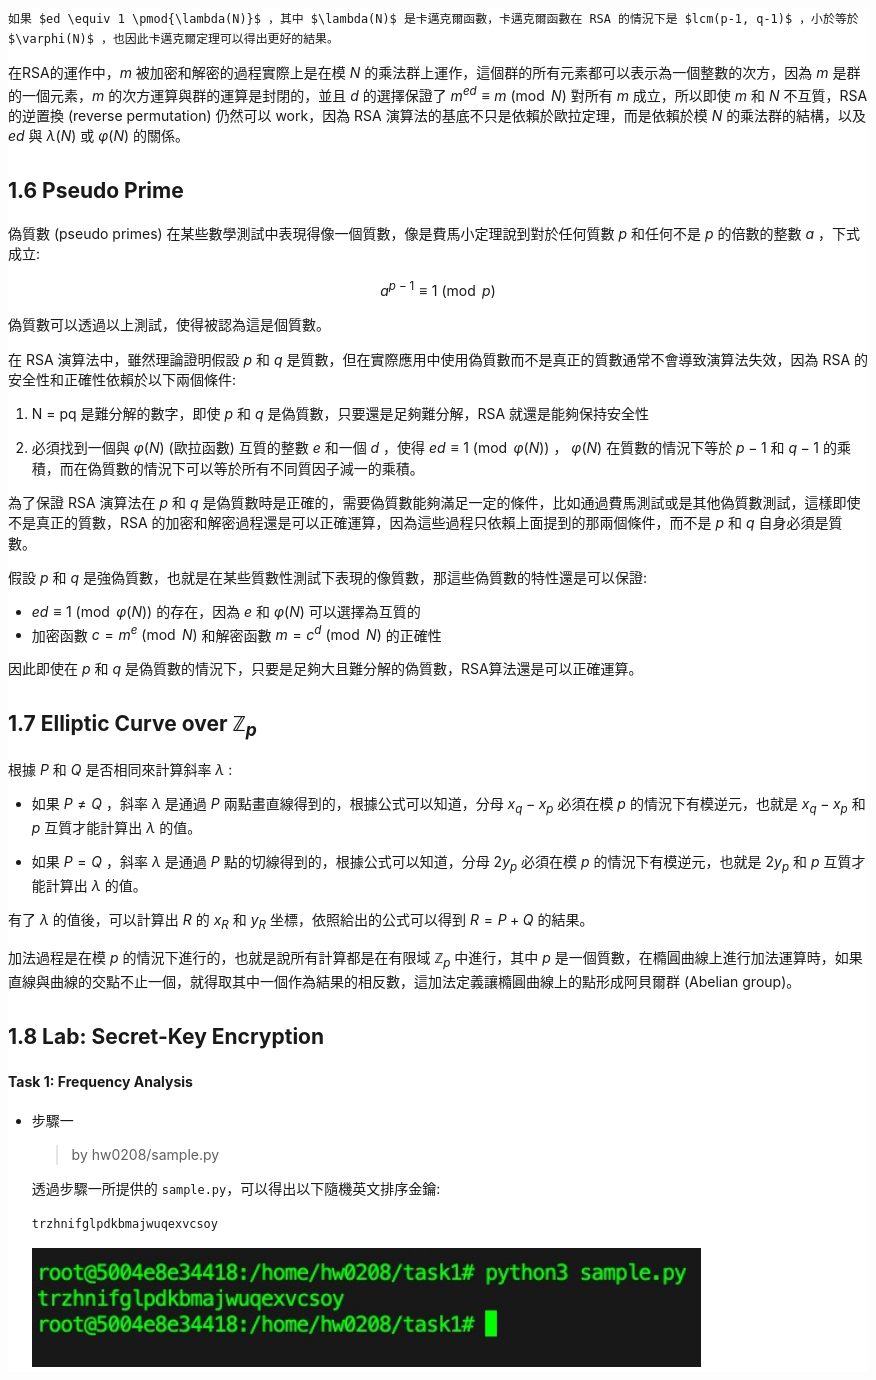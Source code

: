     如果 $ed \equiv 1 \pmod{\lambda(N)}$ ，其中 $\lambda(N)$ 是卡邁克爾函數，卡邁克爾函數在 RSA 的情況下是 $lcm(p-1, q-1)$ ，小於等於 $\varphi(N)$ ，也因此卡邁克爾定理可以得出更好的結果。

在RSA的運作中，$m$ 被加密和解密的過程實際上是在模 $N$ 的乘法群上運作，這個群的所有元素都可以表示為一個整數的次方，因為 $m$ 是群的一個元素，$m$ 的次方運算與群的運算是封閉的，並且 $d$ 的選擇保證了 $m^{ed} \equiv m \pmod{N}$ 對所有 $m$ 成立，所以即使 $m$ 和 $N$ 不互質，RSA 的逆置換 (reverse permutation) 仍然可以 work，因為 RSA 演算法的基底不只是依賴於歐拉定理，而是依賴於模 $N$ 的乘法群的結構，以及 $ed$ 與 $\lambda(N)$ 或 $\varphi(N)$ 的關係。

## 1.6 Pseudo Prime
偽質數 (pseudo primes) 在某些數學測試中表現得像一個質數，像是費馬小定理說到對於任何質數 $p$ 和任何不是 $p$ 的倍數的整數 $a$ ，下式成立:

$$a^{p-1} \equiv 1 \pmod{p}$$

偽質數可以透過以上測試，使得被認為這是個質數。

在 RSA 演算法中，雖然理論證明假設 $p$ 和 $q$ 是質數，但在實際應用中使用偽質數而不是真正的質數通常不會導致演算法失效，因為 RSA 的安全性和正確性依賴於以下兩個條件:

1. N = pq 是難分解的數字，即使 $p$ 和 $q$ 是偽質數，只要還是足夠難分解，RSA 就還是能夠保持安全性

2. 必須找到一個與 $\varphi(N)$ (歐拉函數) 互質的整數 $e$ 和一個 $d$ ，使得 $ed \equiv 1 \pmod{\varphi(N)}$ ， $\varphi(N)$ 在質數的情況下等於  $p-1$ 和 $q-1$ 的乘積，而在偽質數的情況下可以等於所有不同質因子減一的乘積。

為了保證 RSA 演算法在 $p$ 和 $q$ 是偽質數時是正確的，需要偽質數能夠滿足一定的條件，比如通過費馬測試或是其他偽質數測試，這樣即使不是真正的質數，RSA 的加密和解密過程還是可以正確運算，因為這些過程只依賴上面提到的那兩個條件，而不是 $p$ 和 $q$ 自身必須是質數。

假設 $p$ 和 $q$ 是強偽質數，也就是在某些質數性測試下表現的像質數，那這些偽質數的特性還是可以保證:

- $ed \equiv 1 \pmod{\varphi(N)}$ 的存在，因為 $e$ 和 $\varphi(N)$ 可以選擇為互質的
- 加密函數 $c = m^e \pmod{N}$ 和解密函數 $m = c^d \pmod{N}$ 的正確性

因此即使在 $p$ 和 $q$ 是偽質數的情況下，只要是足夠大且難分解的偽質數，RSA算法還是可以正確運算。


## 1.7 Elliptic Curve over $\mathbb{Z}_p$ 
根據 $P$ 和 $Q$ 是否相同來計算斜率 $\lambda$ :

- 如果 $P \neq Q$ ，斜率 $\lambda$ 是通過 $P$ 兩點畫直線得到的，根據公式可以知道，分母 $x_q-x_p$ 必須在模 $p$ 的情況下有模逆元，也就是 $x_q-x_p$ 和 $p$ 互質才能計算出 $\lambda$ 的值。

- 如果 $P=Q$ ，斜率 $\lambda$ 是通過 $P$ 點的切線得到的，根據公式可以知道，分母 $2y_p$ 必須在模 $p$ 的情況下有模逆元，也就是 $2y_p$ 和 $p$ 互質才能計算出 $\lambda$ 的值。

有了 $\lambda$ 的值後，可以計算出 $R$ 的 $x_R$ 和 $y_R$ 坐標，依照給出的公式可以得到 $R=P+Q$ 的結果。

加法過程是在模 $p$ 的情況下進行的，也就是說所有計算都是在有限域 $\mathbb{Z}_p$ 中進行，其中 $p$ 是一個質數，在橢圓曲線上進行加法運算時，如果直線與曲線的交點不止一個，就得取其中一個作為結果的相反數，這加法定義讓橢圓曲線上的點形成阿貝爾群 (Abelian group)。

## 1.8 Lab: Secret-Key Encryption

#### Task 1: Frequency Analysis
- 步驟一
    > by hw0208/sample.py

    透過步驟一所提供的 `sample.py`，可以得出以下隨機英文排序金鑰:

    ```
    trzhnifglpdkbmajwuqexvcsoy
    ```
    <img src="./hw0208/assets/task1-1.jpg" width="80%">

